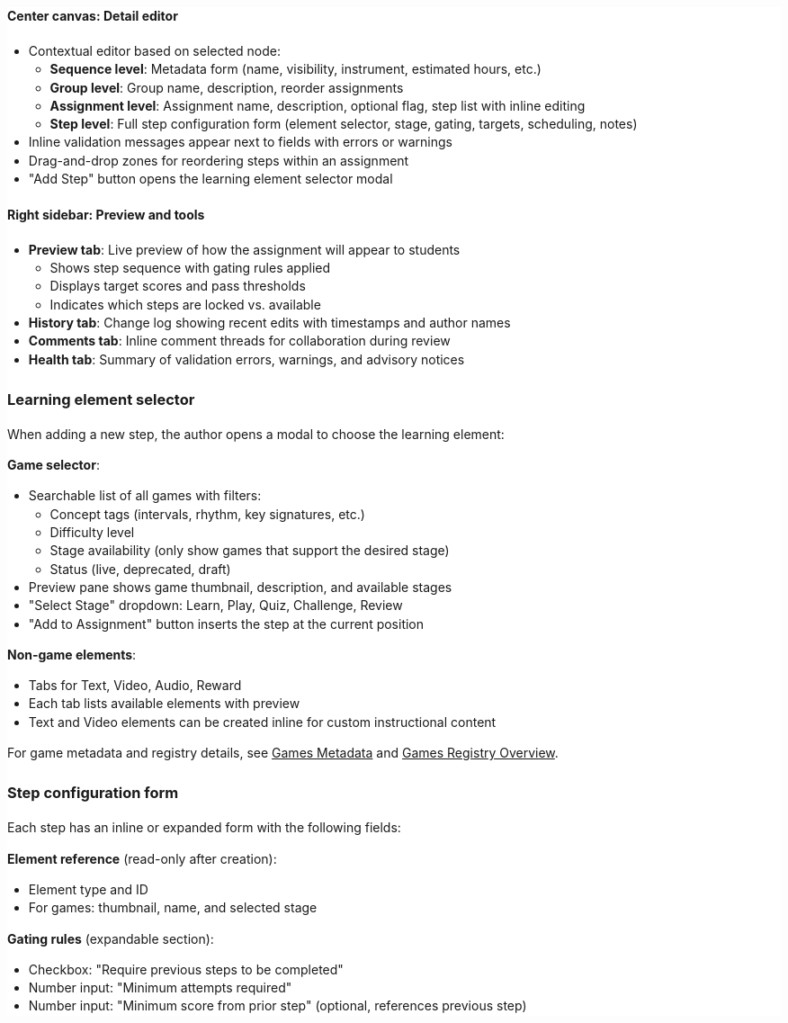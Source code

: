 #### Center canvas: Detail editor
- Contextual editor based on selected node:
  - **Sequence level**: Metadata form (name, visibility, instrument, estimated hours, etc.)
  - **Group level**: Group name, description, reorder assignments
  - **Assignment level**: Assignment name, description, optional flag, step list with inline editing
  - **Step level**: Full step configuration form (element selector, stage, gating, targets, scheduling, notes)
- Inline validation messages appear next to fields with errors or warnings
- Drag-and-drop zones for reordering steps within an assignment
- "Add Step" button opens the learning element selector modal

#### Right sidebar: Preview and tools
- **Preview tab**: Live preview of how the assignment will appear to students
  - Shows step sequence with gating rules applied
  - Displays target scores and pass thresholds
  - Indicates which steps are locked vs. available
- **History tab**: Change log showing recent edits with timestamps and author names
- **Comments tab**: Inline comment threads for collaboration during review
- **Health tab**: Summary of validation errors, warnings, and advisory notices

### Learning element selector

When adding a new step, the author opens a modal to choose the learning element:

**Game selector**:
- Searchable list of all games with filters:
  - Concept tags (intervals, rhythm, key signatures, etc.)
  - Difficulty level
  - Stage availability (only show games that support the desired stage)
  - Status (live, deprecated, draft)
- Preview pane shows game thumbnail, description, and available stages
- "Select Stage" dropdown: Learn, Play, Quiz, Challenge, Review
- "Add to Assignment" button inserts the step at the current position

**Non-game elements**:
- Tabs for Text, Video, Audio, Reward
- Each tab lists available elements with preview
- Text and Video elements can be created inline for custom instructional content

For game metadata and registry details, see [Games Metadata](../08-games-registry-and-authoring/games-metadata.md) and [Games Registry Overview](../08-games-registry-and-authoring/games-registry-overview.md).

### Step configuration form

Each step has an inline or expanded form with the following fields:

**Element reference** (read-only after creation):
- Element type and ID
- For games: thumbnail, name, and selected stage

**Gating rules** (expandable section):
- Checkbox: "Require previous steps to be completed"
- Number input: "Minimum attempts required"
- Number input: "Minimum score from prior step" (optional, references previous step)
